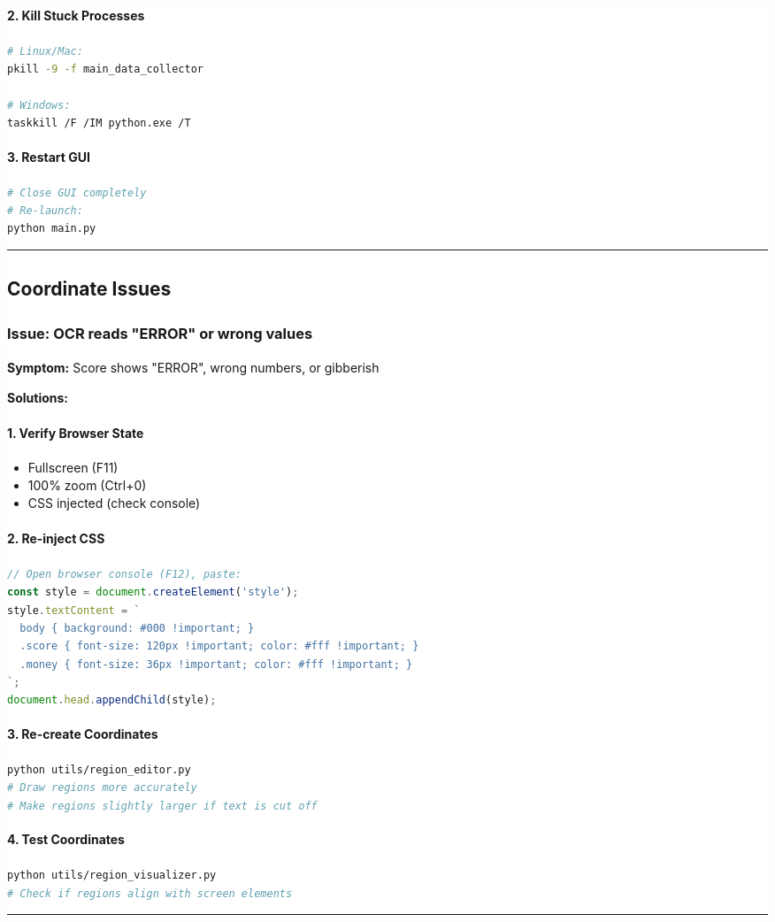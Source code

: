 #### 2. Kill Stuck Processes
```bash
# Linux/Mac:
pkill -9 -f main_data_collector

# Windows:
taskkill /F /IM python.exe /T
```

#### 3. Restart GUI
```bash
# Close GUI completely
# Re-launch:
python main.py
```

---

## Coordinate Issues

### Issue: OCR reads "ERROR" or wrong values

**Symptom:** Score shows "ERROR", wrong numbers, or gibberish

**Solutions:**

#### 1. Verify Browser State
- Fullscreen (F11)
- 100% zoom (Ctrl+0)
- CSS injected (check console)

#### 2. Re-inject CSS
```javascript
// Open browser console (F12), paste:
const style = document.createElement('style');
style.textContent = `
  body { background: #000 !important; }
  .score { font-size: 120px !important; color: #fff !important; }
  .money { font-size: 36px !important; color: #fff !important; }
`;
document.head.appendChild(style);
```

#### 3. Re-create Coordinates
```bash
python utils/region_editor.py
# Draw regions more accurately
# Make regions slightly larger if text is cut off
```

#### 4. Test Coordinates
```bash
python utils/region_visualizer.py
# Check if regions align with screen elements
```

---